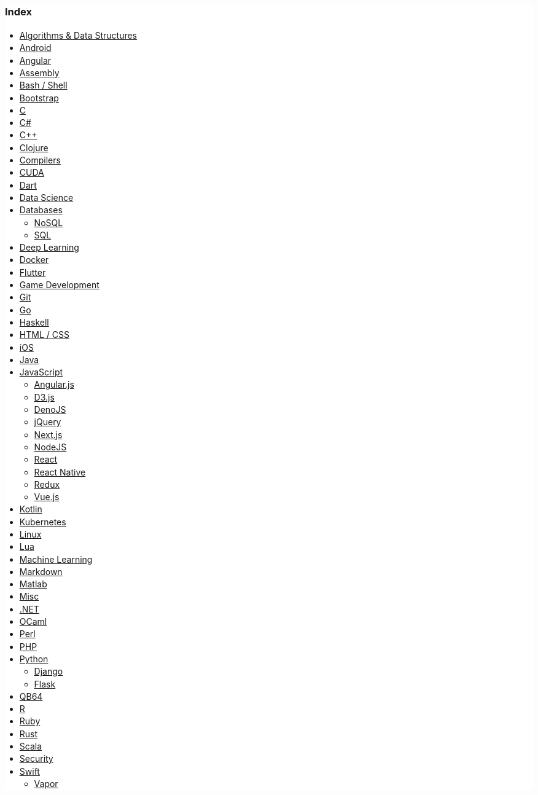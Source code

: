 ### Index

-   [Algorithms & Data Structures](#algorithms--data-structures)
-   [Android](#android)
-   [Angular](#angular)
-   [Assembly](#assembly)
-   [Bash / Shell](#bash--shell)
-   [Bootstrap](#bootstrap)
-   [C](#c)
-   [C#](#c-sharp)
-   [C++](#cpp)
-   [Clojure](#clojure)
-   [Compilers](#compilers)
-   [CUDA](#cuda)
-   [Dart](#dart)
-   [Data Science](#data-science)
-   [Databases](#databases)
    -   [NoSQL](#nosql)
    -   [SQL](#sql)
-   [Deep Learning](#deep-learning)
-   [Docker](#docker)
-   [Flutter](#flutter)
-   [Game Development](#game-development)
-   [Git](#git)
-   [Go](#go)
-   [Haskell](#haskell)
-   [HTML / CSS](#html--css)
-   [iOS](#ios)
-   [Java](#java)
-   [JavaScript](#javascript)
    -   [Angular.js](#angularjs)
    -   [D3.js](#d3js)
    -   [DenoJS](#denojs)
    -   [jQuery](#jquery)
    -   [Next.js](#nextjs)
    -   [NodeJS](#nodejs)
    -   [React](#react)
    -   [React Native](#react-native)
    -   [Redux](#redux)
    -   [Vue.js](#vuejs)
-   [Kotlin](#kotlin)
-   [Kubernetes](#kubernetes)
-   [Linux](#linux)
-   [Lua](#lua)
-   [Machine Learning](#machine-learning)
-   [Markdown](#markdown)
-   [Matlab](#matlab)
-   [Misc](#misc)
-   [.NET](#net)
-   [OCaml](#ocaml)
-   [Perl](#perl)
-   [PHP](#php)
-   [Python](#python)
    -   [Django](#django)
    -   [Flask](#flask)
-   [QB64](#QB64)
-   [R](#r)
-   [Ruby](#ruby)
-   [Rust](#rust)
-   [Scala](#scala)
-   [Security](#security)
-   [Swift](#swift)
    -   [Vapor](#vapor)